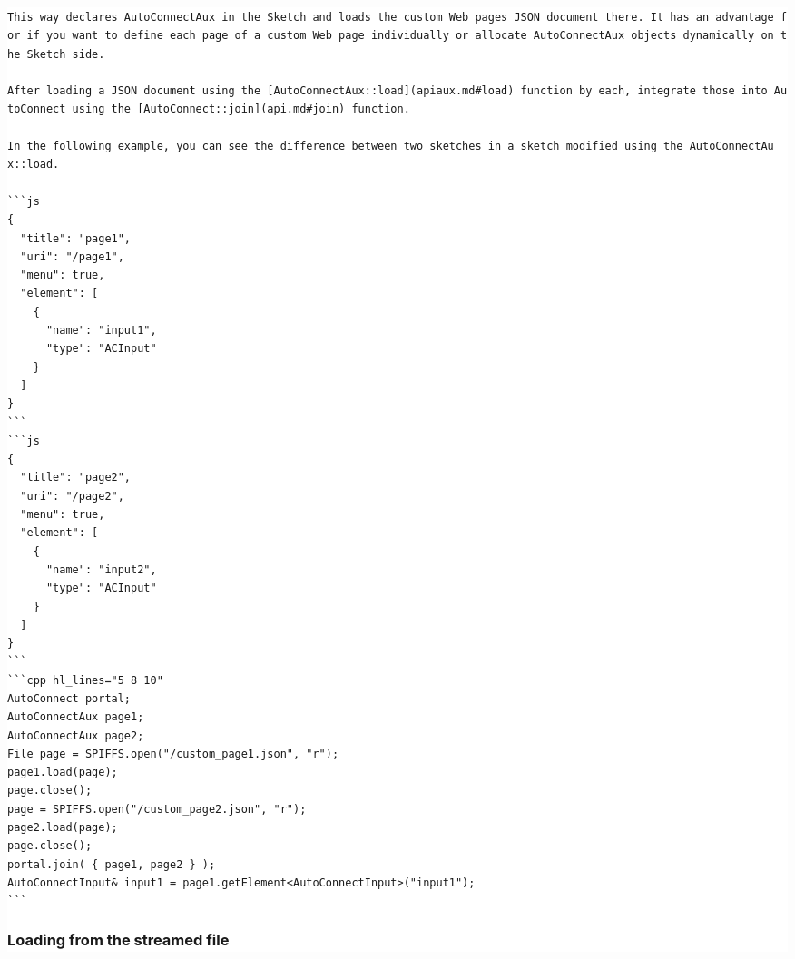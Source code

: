     This way declares AutoConnectAux in the Sketch and loads the custom Web pages JSON document there. It has an advantage for if you want to define each page of a custom Web page individually or allocate AutoConnectAux objects dynamically on the Sketch side.

    After loading a JSON document using the [AutoConnectAux::load](apiaux.md#load) function by each, integrate those into AutoConnect using the [AutoConnect::join](api.md#join) function.

    In the following example, you can see the difference between two sketches in a sketch modified using the AutoConnectAux::load.

    ```js
    {
      "title": "page1",
      "uri": "/page1",
      "menu": true,
      "element": [
        {
          "name": "input1",
          "type": "ACInput"
        }
      ]
    }
    ```
    ```js
    {
      "title": "page2",
      "uri": "/page2",
      "menu": true,
      "element": [
        {
          "name": "input2",
          "type": "ACInput"
        }
      ]
    }
    ```
    ```cpp hl_lines="5 8 10"
    AutoConnect portal;
    AutoConnectAux page1;
    AutoConnectAux page2;
    File page = SPIFFS.open("/custom_page1.json", "r");
    page1.load(page);
    page.close();
    page = SPIFFS.open("/custom_page2.json", "r");
    page2.load(page);
    page.close();
    portal.join( { page1, page2 } );
    AutoConnectInput& input1 = page1.getElement<AutoConnectInput>("input1");
    ```

### <i class="fa fa-caret-right"></i> Loading from the streamed file
